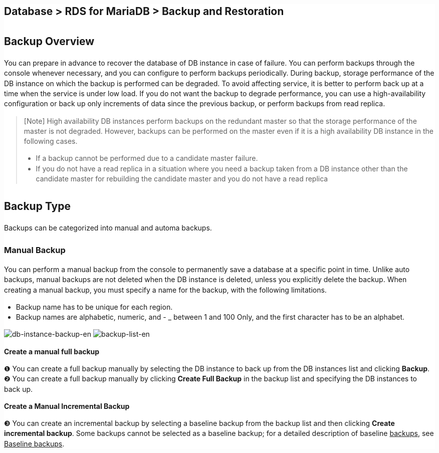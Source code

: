 ## Database > RDS for MariaDB > Backup and Restoration

## Backup Overview

You can prepare in advance to recover the database of DB instance in case of failure. You can perform backups through the console whenever necessary, and you can configure to perform backups periodically. During backup, storage performance of the DB instance on which the backup is performed can be degraded. To avoid affecting service, it is better to perform back up at a time when the service is under low load. If you do not want the backup to degrade performance, you can use a
high-availability configuration or back up only increments of data since the previous backup, or perform backups from read replica.

> [Note]
> High availability DB instances perform backups on the redundant master so that the storage performance of the master is not degraded.
> However, backups can be performed on the master even if it is a high availability DB instance in the following cases.
> * If a backup cannot be performed due to a candidate master failure.
> * If you do not have a read replica in a situation where you need a backup taken from a DB instance other than the candidate master for rebuilding the candidate master and you do not have a read replica

## Backup Type

Backups can be categorized into manual and automa backups.

### Manual Backup

You can perform a manual backup from the console to permanently save a database at a specific point in time. Unlike auto backups, manual backups are not deleted when the DB instance is deleted, unless you explicitly delete the backup.
When creating a manual backup, you must specify a name for the backup, with the following limitations.
* Backup name has to be unique for each region.
* Backup names are alphabetic, numeric, and - _ between 1 and 100 Only, and the first character has to be an alphabet.

![db-instance-backup-en](https://static.toastoven.net/prod_rds/24.03.12/mariadb/db-instance-backup-en.png)
![backup-list-en](https://static.toastoven.net/prod_rds/24.11.12/mariadb/backup-list-en.png)

**Create a manual full backup**

❶ You can create a full backup manually by selecting the DB instance to back up from the DB instances list and clicking **Backup**.
❷ You can create a full backup manually by clicking **Create Full Backup** in the backup list and specifying the DB instances to back up.

**Create a Manual Incremental Backup**

❸ You can create an incremental backup by selecting a baseline backup from the backup list and then clicking **Create incremental backup**. Some backups cannot be selected as a baseline backup; for a detailed description of baseline [backups](#기준-백업), see [Baseline backups](#기준-백업).

